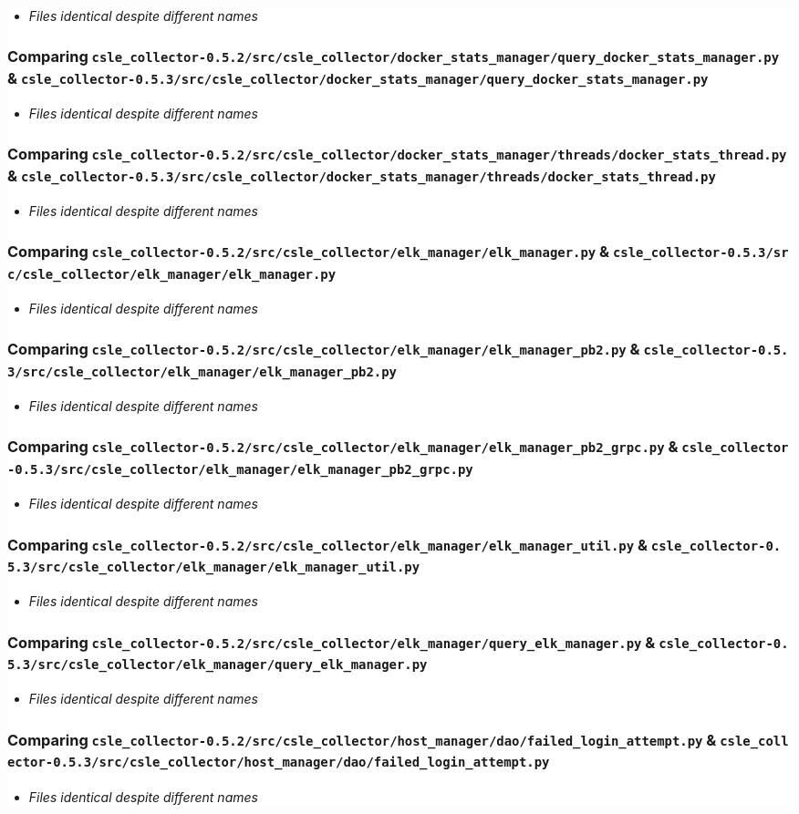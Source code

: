  * *Files identical despite different names*

### Comparing `csle_collector-0.5.2/src/csle_collector/docker_stats_manager/query_docker_stats_manager.py` & `csle_collector-0.5.3/src/csle_collector/docker_stats_manager/query_docker_stats_manager.py`

 * *Files identical despite different names*

### Comparing `csle_collector-0.5.2/src/csle_collector/docker_stats_manager/threads/docker_stats_thread.py` & `csle_collector-0.5.3/src/csle_collector/docker_stats_manager/threads/docker_stats_thread.py`

 * *Files identical despite different names*

### Comparing `csle_collector-0.5.2/src/csle_collector/elk_manager/elk_manager.py` & `csle_collector-0.5.3/src/csle_collector/elk_manager/elk_manager.py`

 * *Files identical despite different names*

### Comparing `csle_collector-0.5.2/src/csle_collector/elk_manager/elk_manager_pb2.py` & `csle_collector-0.5.3/src/csle_collector/elk_manager/elk_manager_pb2.py`

 * *Files identical despite different names*

### Comparing `csle_collector-0.5.2/src/csle_collector/elk_manager/elk_manager_pb2_grpc.py` & `csle_collector-0.5.3/src/csle_collector/elk_manager/elk_manager_pb2_grpc.py`

 * *Files identical despite different names*

### Comparing `csle_collector-0.5.2/src/csle_collector/elk_manager/elk_manager_util.py` & `csle_collector-0.5.3/src/csle_collector/elk_manager/elk_manager_util.py`

 * *Files identical despite different names*

### Comparing `csle_collector-0.5.2/src/csle_collector/elk_manager/query_elk_manager.py` & `csle_collector-0.5.3/src/csle_collector/elk_manager/query_elk_manager.py`

 * *Files identical despite different names*

### Comparing `csle_collector-0.5.2/src/csle_collector/host_manager/dao/failed_login_attempt.py` & `csle_collector-0.5.3/src/csle_collector/host_manager/dao/failed_login_attempt.py`

 * *Files identical despite different names*
